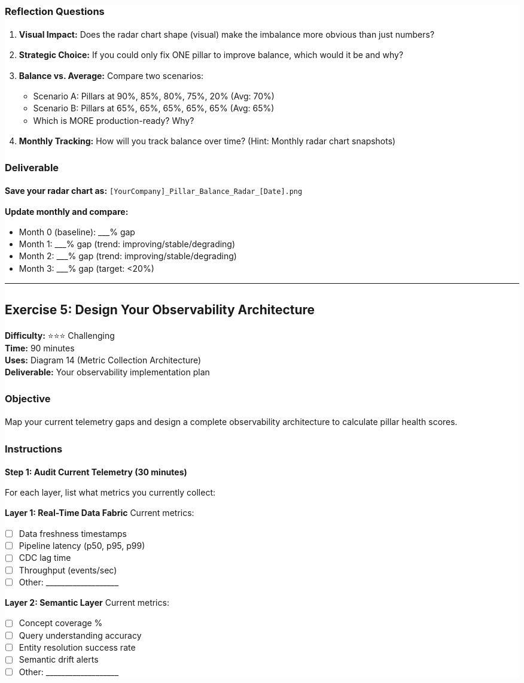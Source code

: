 ### Reflection Questions

1. **Visual Impact:** Does the radar chart shape (visual) make the imbalance more obvious than just numbers?

2. **Strategic Choice:** If you could only fix ONE pillar to improve balance, which would it be and why?

3. **Balance vs. Average:** Compare two scenarios:
   - Scenario A: Pillars at 90%, 85%, 80%, 75%, 20% (Avg: 70%)
   - Scenario B: Pillars at 65%, 65%, 65%, 65%, 65% (Avg: 65%)
   - Which is MORE production-ready? Why?

4. **Monthly Tracking:** How will you track balance over time? (Hint: Monthly radar chart snapshots)

### Deliverable

**Save your radar chart as:** `[YourCompany]_Pillar_Balance_Radar_[Date].png`

**Update monthly and compare:**
- Month 0 (baseline): ___% gap
- Month 1: ___% gap (trend: improving/stable/degrading)
- Month 2: ___% gap (trend: improving/stable/degrading)
- Month 3: ___% gap (target: <20%)

---

## Exercise 5: Design Your Observability Architecture
**Difficulty:** ⭐⭐⭐ Challenging  
**Time:** 90 minutes  
**Uses:** Diagram 14 (Metric Collection Architecture)  
**Deliverable:** Your observability implementation plan

### Objective
Map your current telemetry gaps and design a complete observability architecture to calculate pillar health scores.

### Instructions

**Step 1: Audit Current Telemetry (30 minutes)**

For each layer, list what metrics you currently collect:

**Layer 1: Real-Time Data Fabric**
Current metrics:
- [ ] Data freshness timestamps
- [ ] Pipeline latency (p50, p95, p99)
- [ ] CDC lag time
- [ ] Throughput (events/sec)
- [ ] Other: ___________________

**Layer 2: Semantic Layer**
Current metrics:
- [ ] Concept coverage %
- [ ] Query understanding accuracy
- [ ] Entity resolution success rate
- [ ] Semantic drift alerts
- [ ] Other: ___________________
